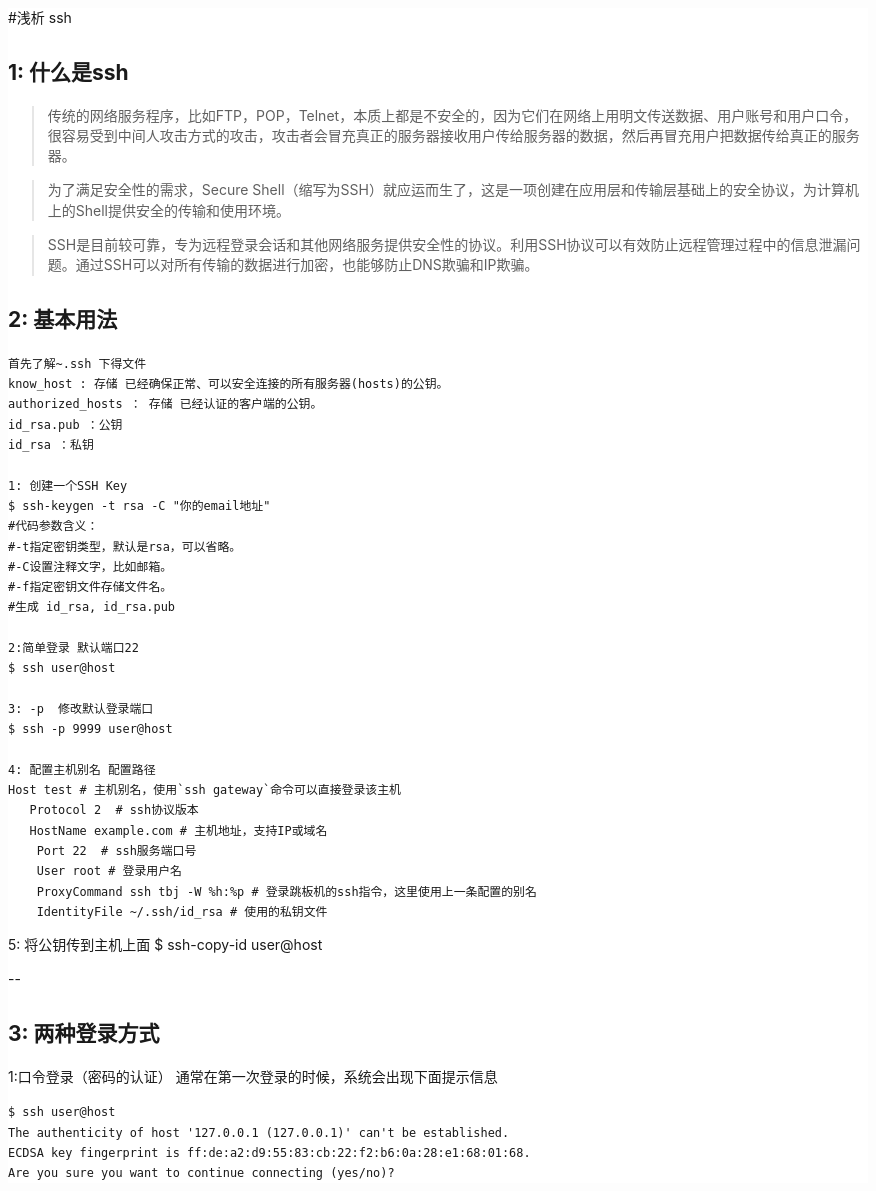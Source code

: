 #浅析 ssh

## 1: 什么是ssh 

>传统的网络服务程序，比如FTP，POP，Telnet，本质上都是不安全的，因为它们在网络上用明文传送数据、用户账号和用户口令，很容易受到中间人攻击方式的攻击，攻击者会冒充真正的服务器接收用户传给服务器的数据，然后再冒充用户把数据传给真正的服务器。
    
 >为了满足安全性的需求，Secure Shell（缩写为SSH）就应运而生了，这是一项创建在应用层和传输层基础上的安全协议，为计算机上的Shell提供安全的传输和使用环境。   
    
      
>SSH是目前较可靠，专为远程登录会话和其他网络服务提供安全性的协议。利用SSH协议可以有效防止远程管理过程中的信息泄漏问题。通过SSH可以对所有传输的数据进行加密，也能够防止DNS欺骗和IP欺骗。



## 2: 基本用法

    首先了解~.ssh 下得文件
    know_host : 存储 已经确保正常、可以安全连接的所有服务器(hosts)的公钥。
	authorized_hosts ： 存储 已经认证的客户端的公钥。
	id_rsa.pub ：公钥
	id_rsa ：私钥
	 
	1: 创建一个SSH Key 
	$ ssh-keygen -t rsa -C "你的email地址"
	#代码参数含义： 
	#-t指定密钥类型，默认是rsa，可以省略。 
	#-C设置注释文字，比如邮箱。 
	#-f指定密钥文件存储文件名。
	#生成 id_rsa, id_rsa.pub
	
	2:简单登录 默认端口22
	$ ssh user@host
	
	3: -p  修改默认登录端口
	$ ssh -p 9999 user@host
	
	4: 配置主机别名 配置路径
	Host test # 主机别名，使用`ssh gateway`命令可以直接登录该主机
       Protocol 2  # ssh协议版本
       HostName example.com # 主机地址，支持IP或域名
    	Port 22  # ssh服务端口号
   	 	User root # 登录用户名
   	 	ProxyCommand ssh tbj -W %h:%p # 登录跳板机的ssh指令，这里使用上一条配置的别名
   	 	IdentityFile ~/.ssh/id_rsa # 使用的私钥文件
   	 	
   5: 将公钥传到主机上面
   $ ssh-copy-id user@host
	
--	
## 3: 两种登录方式

1:口令登录（密码的认证）
通常在第一次登录的时候，系统会出现下面提示信息

	$ ssh user@host
	The authenticity of host '127.0.0.1 (127.0.0.1)' can't be established.
	ECDSA key fingerprint is ff:de:a2:d9:55:83:cb:22:f2:b6:0a:28:e1:68:01:68.
	Are you sure you want to continue connecting (yes/no)?
